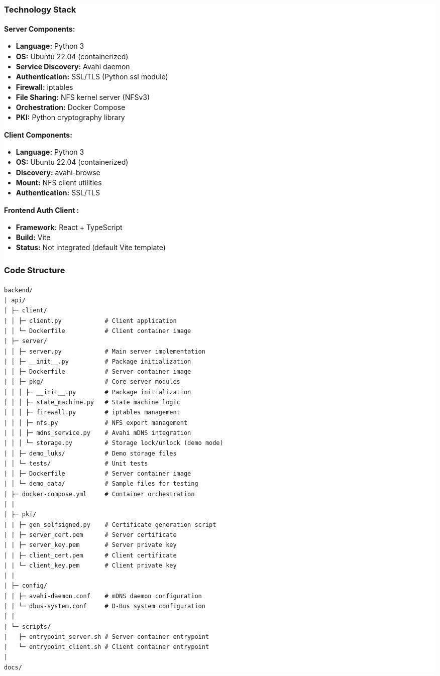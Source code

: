 ### Technology Stack

**Server Components:**
- **Language:** Python 3
- **OS:** Ubuntu 22.04 (containerized)
- **Service Discovery:** Avahi daemon
- **Authentication:** SSL/TLS (Python ssl module)
- **Firewall:** iptables
- **File Sharing:** NFS kernel server (NFSv3)
- **Orchestration:** Docker Compose
- **PKI:** Python cryptography library

**Client Components:**
- **Language:** Python 3
- **OS:** Ubuntu 22.04 (containerized)
- **Discovery:** avahi-browse
- **Mount:** NFS client utilities
- **Authentication:** SSL/TLS

**Frontend Auth Client :**
- **Framework:** React + TypeScript
- **Build:** Vite
- **Status:** Not integrated (default Vite template)

### Code Structure

```
backend/
| api/
| ├─ client/
| │ ├─ client.py            # Client application
| │ └─ Dockerfile           # Client container image
| ├─ server/
| │ ├─ server.py            # Main server implementation
| │ ├─ __init__.py          # Package initialization
| │ ├─ Dockerfile           # Server container image
| │ ├─ pkg/                 # Core server modules
| │ │ ├─ __init__.py        # Package initialization
| │ │ ├─ state_machine.py   # State machine logic
| │ │ ├─ firewall.py        # iptables management
| │ │ ├─ nfs.py             # NFS export management
| │ │ ├─ mdns_service.py    # Avahi mDNS integration
| │ │ └─ storage.py         # Storage lock/unlock (demo mode)
| │ ├─ demo_luks/           # Demo storage files
| │ └─ tests/               # Unit tests
| │ ├─ Dockerfile           # Server container image
| │ └─ demo_data/           # Sample files for testing
| ├─ docker-compose.yml     # Container orchestration
| |
| ├─ pki/
| | ├─ gen_selfsigned.py    # Certificate generation script
| | ├─ server_cert.pem      # Server certificate
| | ├─ server_key.pem       # Server private key
| | ├─ client_cert.pem      # Client certificate
| | └─ client_key.pem       # Client private key
| |
| ├─ config/
| | ├─ avahi-daemon.conf    # mDNS daemon configuration
| | └─ dbus-system.conf     # D-Bus system configuration
| |
| └─ scripts/
|   ├─ entrypoint_server.sh # Server container entrypoint
|   └─ entrypoint_client.sh # Client container entrypoint
| 
docs/
```